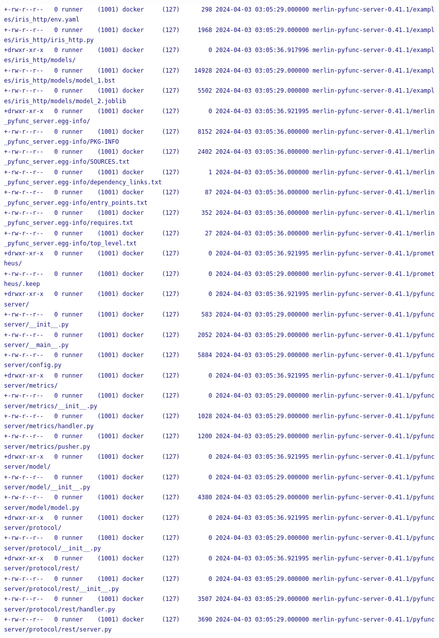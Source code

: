 ```diff
+-rw-r--r--   0 runner    (1001) docker     (127)      298 2024-04-03 03:05:29.000000 merlin-pyfunc-server-0.41.1/examples/iris_http/env.yaml
+-rw-r--r--   0 runner    (1001) docker     (127)     1968 2024-04-03 03:05:29.000000 merlin-pyfunc-server-0.41.1/examples/iris_http/iris_http.py
+drwxr-xr-x   0 runner    (1001) docker     (127)        0 2024-04-03 03:05:36.917996 merlin-pyfunc-server-0.41.1/examples/iris_http/models/
+-rw-r--r--   0 runner    (1001) docker     (127)    14928 2024-04-03 03:05:29.000000 merlin-pyfunc-server-0.41.1/examples/iris_http/models/model_1.bst
+-rw-r--r--   0 runner    (1001) docker     (127)     5502 2024-04-03 03:05:29.000000 merlin-pyfunc-server-0.41.1/examples/iris_http/models/model_2.joblib
+drwxr-xr-x   0 runner    (1001) docker     (127)        0 2024-04-03 03:05:36.921995 merlin-pyfunc-server-0.41.1/merlin_pyfunc_server.egg-info/
+-rw-r--r--   0 runner    (1001) docker     (127)     8152 2024-04-03 03:05:36.000000 merlin-pyfunc-server-0.41.1/merlin_pyfunc_server.egg-info/PKG-INFO
+-rw-r--r--   0 runner    (1001) docker     (127)     2402 2024-04-03 03:05:36.000000 merlin-pyfunc-server-0.41.1/merlin_pyfunc_server.egg-info/SOURCES.txt
+-rw-r--r--   0 runner    (1001) docker     (127)        1 2024-04-03 03:05:36.000000 merlin-pyfunc-server-0.41.1/merlin_pyfunc_server.egg-info/dependency_links.txt
+-rw-r--r--   0 runner    (1001) docker     (127)       87 2024-04-03 03:05:36.000000 merlin-pyfunc-server-0.41.1/merlin_pyfunc_server.egg-info/entry_points.txt
+-rw-r--r--   0 runner    (1001) docker     (127)      352 2024-04-03 03:05:36.000000 merlin-pyfunc-server-0.41.1/merlin_pyfunc_server.egg-info/requires.txt
+-rw-r--r--   0 runner    (1001) docker     (127)       27 2024-04-03 03:05:36.000000 merlin-pyfunc-server-0.41.1/merlin_pyfunc_server.egg-info/top_level.txt
+drwxr-xr-x   0 runner    (1001) docker     (127)        0 2024-04-03 03:05:36.921995 merlin-pyfunc-server-0.41.1/prometheus/
+-rw-r--r--   0 runner    (1001) docker     (127)        0 2024-04-03 03:05:29.000000 merlin-pyfunc-server-0.41.1/prometheus/.keep
+drwxr-xr-x   0 runner    (1001) docker     (127)        0 2024-04-03 03:05:36.921995 merlin-pyfunc-server-0.41.1/pyfuncserver/
+-rw-r--r--   0 runner    (1001) docker     (127)      583 2024-04-03 03:05:29.000000 merlin-pyfunc-server-0.41.1/pyfuncserver/__init__.py
+-rw-r--r--   0 runner    (1001) docker     (127)     2052 2024-04-03 03:05:29.000000 merlin-pyfunc-server-0.41.1/pyfuncserver/__main__.py
+-rw-r--r--   0 runner    (1001) docker     (127)     5884 2024-04-03 03:05:29.000000 merlin-pyfunc-server-0.41.1/pyfuncserver/config.py
+drwxr-xr-x   0 runner    (1001) docker     (127)        0 2024-04-03 03:05:36.921995 merlin-pyfunc-server-0.41.1/pyfuncserver/metrics/
+-rw-r--r--   0 runner    (1001) docker     (127)        0 2024-04-03 03:05:29.000000 merlin-pyfunc-server-0.41.1/pyfuncserver/metrics/__init__.py
+-rw-r--r--   0 runner    (1001) docker     (127)     1028 2024-04-03 03:05:29.000000 merlin-pyfunc-server-0.41.1/pyfuncserver/metrics/handler.py
+-rw-r--r--   0 runner    (1001) docker     (127)     1200 2024-04-03 03:05:29.000000 merlin-pyfunc-server-0.41.1/pyfuncserver/metrics/pusher.py
+drwxr-xr-x   0 runner    (1001) docker     (127)        0 2024-04-03 03:05:36.921995 merlin-pyfunc-server-0.41.1/pyfuncserver/model/
+-rw-r--r--   0 runner    (1001) docker     (127)        0 2024-04-03 03:05:29.000000 merlin-pyfunc-server-0.41.1/pyfuncserver/model/__init__.py
+-rw-r--r--   0 runner    (1001) docker     (127)     4380 2024-04-03 03:05:29.000000 merlin-pyfunc-server-0.41.1/pyfuncserver/model/model.py
+drwxr-xr-x   0 runner    (1001) docker     (127)        0 2024-04-03 03:05:36.921995 merlin-pyfunc-server-0.41.1/pyfuncserver/protocol/
+-rw-r--r--   0 runner    (1001) docker     (127)        0 2024-04-03 03:05:29.000000 merlin-pyfunc-server-0.41.1/pyfuncserver/protocol/__init__.py
+drwxr-xr-x   0 runner    (1001) docker     (127)        0 2024-04-03 03:05:36.921995 merlin-pyfunc-server-0.41.1/pyfuncserver/protocol/rest/
+-rw-r--r--   0 runner    (1001) docker     (127)        0 2024-04-03 03:05:29.000000 merlin-pyfunc-server-0.41.1/pyfuncserver/protocol/rest/__init__.py
+-rw-r--r--   0 runner    (1001) docker     (127)     3507 2024-04-03 03:05:29.000000 merlin-pyfunc-server-0.41.1/pyfuncserver/protocol/rest/handler.py
+-rw-r--r--   0 runner    (1001) docker     (127)     3690 2024-04-03 03:05:29.000000 merlin-pyfunc-server-0.41.1/pyfuncserver/protocol/rest/server.py
```